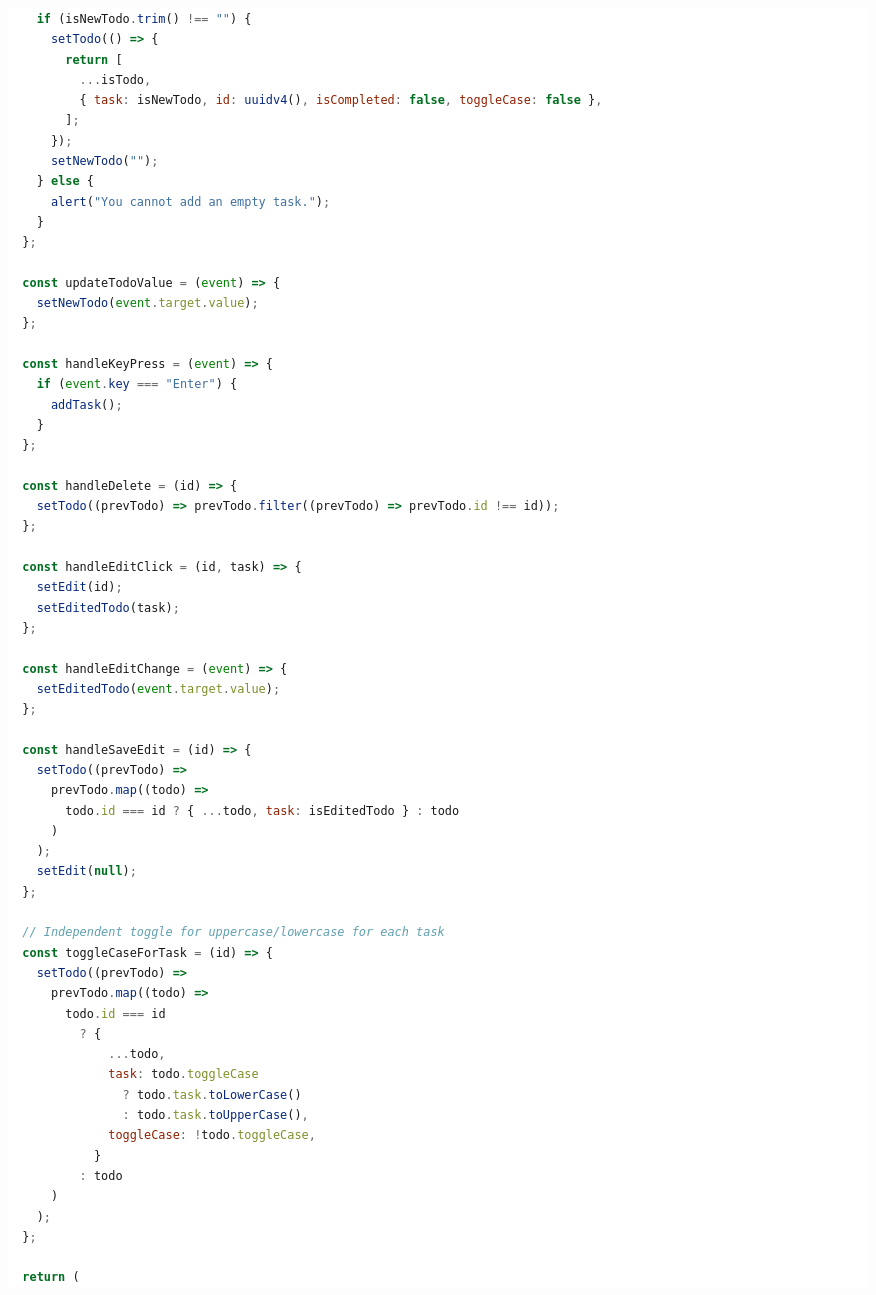 ```javascript
    if (isNewTodo.trim() !== "") {
      setTodo(() => {
        return [
          ...isTodo,
          { task: isNewTodo, id: uuidv4(), isCompleted: false, toggleCase: false },
        ];
      });
      setNewTodo("");
    } else {
      alert("You cannot add an empty task.");
    }
  };

  const updateTodoValue = (event) => {
    setNewTodo(event.target.value);
  };

  const handleKeyPress = (event) => {
    if (event.key === "Enter") {
      addTask();
    }
  };

  const handleDelete = (id) => {
    setTodo((prevTodo) => prevTodo.filter((prevTodo) => prevTodo.id !== id));
  };

  const handleEditClick = (id, task) => {
    setEdit(id);
    setEditedTodo(task);
  };

  const handleEditChange = (event) => {
    setEditedTodo(event.target.value);
  };

  const handleSaveEdit = (id) => {
    setTodo((prevTodo) =>
      prevTodo.map((todo) =>
        todo.id === id ? { ...todo, task: isEditedTodo } : todo
      )
    );
    setEdit(null);
  };

  // Independent toggle for uppercase/lowercase for each task
  const toggleCaseForTask = (id) => {
    setTodo((prevTodo) =>
      prevTodo.map((todo) =>
        todo.id === id
          ? {
              ...todo,
              task: todo.toggleCase
                ? todo.task.toLowerCase()
                : todo.task.toUpperCase(),
              toggleCase: !todo.toggleCase,
            }
          : todo
      )
    );
  };

  return (
```